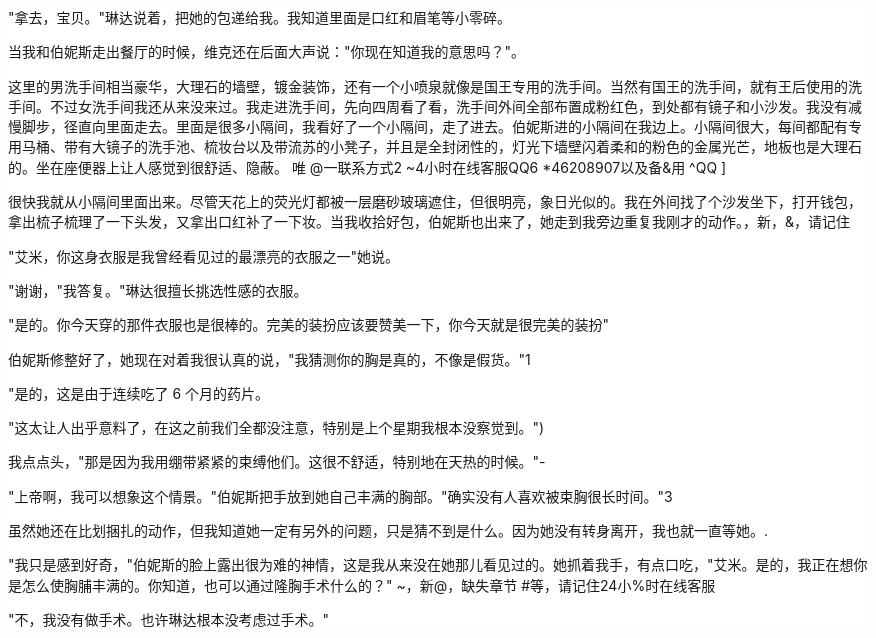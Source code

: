 

"拿去，宝贝。"琳达说着，把她的包递给我。我知道里面是口红和眉笔等小零碎。



当我和伯妮斯走出餐厅的时候，维克还在后面大声说："你现在知道我的意思吗？"。





这里的男洗手间相当豪华，大理石的墙壁，镀金装饰，还有一个小喷泉就像是国王专用的洗手间。当然有国王的洗手间，就有王后使用的洗手间。不过女洗手间我还从来没来过。我走进洗手间，先向四周看了看，洗手间外间全部布置成粉红色，到处都有镜子和小沙发。我没有减慢脚步，径直向里面走去。里面是很多小隔间，我看好了一个小隔间，走了进去。伯妮斯进的小隔间在我边上。小隔间很大，每间都配有专用马桶、带有大镜子的洗手池、梳妆台以及带流苏的小凳子，并且是全封闭性的，灯光下墙壁闪着柔和的粉色的金属光芒，地板也是大理石的。坐在座便器上让人感觉到很舒适、隐蔽。 唯 @一联系方式2 ~4小时在线客服QQ6 *46208907以及备&用 ^QQ ]





很快我就从小隔间里面出来。尽管天花上的荧光灯都被一层磨砂玻璃遮住，但很明亮，象日光似的。我在外间找了个沙发坐下，打开钱包，拿出梳子梳理了一下头发，又拿出口红补了一下妆。当我收拾好包，伯妮斯也出来了，她走到我旁边重复我刚才的动作。，新，&，请记住





"艾米，你这身衣服是我曾经看见过的最漂亮的衣服之一"她说。





"谢谢，"我答复。"琳达很擅长挑选性感的衣服。



"是的。你今天穿的那件衣服也是很棒的。完美的装扮应该要赞美一下，你今天就是很完美的装扮"

伯妮斯修整好了，她现在对着我很认真的说，"我猜测你的胸是真的，不像是假货。"1



"是的，这是由于连续吃了 6 个月的药片。



"这太让人出乎意料了，在这之前我们全都没注意，特别是上个星期我根本没察觉到。")



我点点头，"那是因为我用绷带紧紧的束缚他们。这很不舒适，特别地在天热的时候。"-



"上帝啊，我可以想象这个情景。"伯妮斯把手放到她自己丰满的胸部。"确实没有人喜欢被束胸很长时间。"3





虽然她还在比划捆扎的动作，但我知道她一定有另外的问题，只是猜不到是什么。因为她没有转身离开，我也就一直等她。.





"我只是感到好奇，"伯妮斯的脸上露出很为难的神情，这是我从来没在她那儿看见过的。她抓着我手，有点口吃，"艾米。是的，我正在想你是怎么使胸脯丰满的。你知道，也可以通过隆胸手术什么的？" ~，新@，缺失章节 #等，请记住24小%时在线客服



"不，我没有做手术。也许琳达根本没考虑过手术。"


